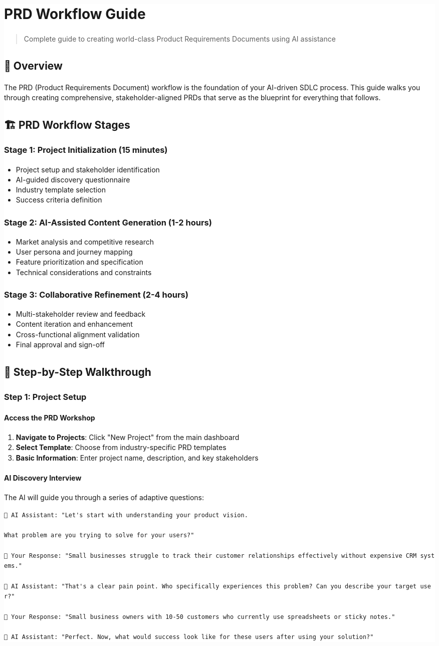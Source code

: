 # PRD Workflow Guide

> Complete guide to creating world-class Product Requirements Documents using AI assistance

## 🎯 Overview

The PRD (Product Requirements Document) workflow is the foundation of your AI-driven SDLC process. This guide walks you through creating comprehensive, stakeholder-aligned PRDs that serve as the blueprint for everything that follows.

## 🏗️ PRD Workflow Stages

### Stage 1: Project Initialization (15 minutes)
- Project setup and stakeholder identification
- AI-guided discovery questionnaire
- Industry template selection
- Success criteria definition

### Stage 2: AI-Assisted Content Generation (1-2 hours)
- Market analysis and competitive research
- User persona and journey mapping
- Feature prioritization and specification
- Technical considerations and constraints

### Stage 3: Collaborative Refinement (2-4 hours)
- Multi-stakeholder review and feedback
- Content iteration and enhancement
- Cross-functional alignment validation
- Final approval and sign-off

## 🚀 Step-by-Step Walkthrough

### Step 1: Project Setup

#### Access the PRD Workshop
1. **Navigate to Projects**: Click "New Project" from the main dashboard
2. **Select Template**: Choose from industry-specific PRD templates
3. **Basic Information**: Enter project name, description, and key stakeholders

#### AI Discovery Interview
The AI will guide you through a series of adaptive questions:

```
🤖 AI Assistant: "Let's start with understanding your product vision. 

What problem are you trying to solve for your users?"

💭 Your Response: "Small businesses struggle to track their customer relationships effectively without expensive CRM systems."

🤖 AI Assistant: "That's a clear pain point. Who specifically experiences this problem? Can you describe your target user?"

💭 Your Response: "Small business owners with 10-50 customers who currently use spreadsheets or sticky notes."

🤖 AI Assistant: "Perfect. Now, what would success look like for these users after using your solution?"
```
